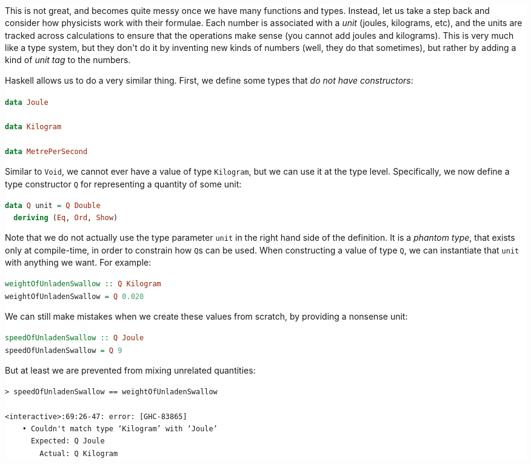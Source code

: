 This is not great, and becomes quite messy once we have many functions
and types. Instead, let us take a step back and consider how
physicists work with their formulae. Each number is associated with a
*unit* (joules, kilograms, etc), and the units are tracked across
calculations to ensure that the operations make sense (you cannot add
joules and kilograms). This is very much like a type system, but they
don't do it by inventing new kinds of numbers (well, they do that
sometimes), but rather by adding a kind of *unit tag* to the numbers.

Haskell allows us to do a very similar thing. First, we define some
types that *do not have constructors*:

```Haskell
data Joule

data Kilogram

data MetrePerSecond
```

Similar to `Void`, we cannot ever have a value of type `Kilogram`, but
we can use it at the type level. Specifically, we now define a type
constructor `Q` for representing a quantity of some unit:

```Haskell
data Q unit = Q Double
  deriving (Eq, Ord, Show)
```

Note that we do not actually use the type parameter `unit` in the
right hand side of the definition. It is a *phantom type*, that exists
only at compile-time, in order to constrain how `Q`s can be used. When
constructing a value of type `Q`, we can instantiate that `unit` with
anything we want. For example:

```Haskell
weightOfUnladenSwallow :: Q Kilogram
weightOfUnladenSwallow = Q 0.020
```

We can still make mistakes when we create these values from scratch,
by providing a nonsense unit:

```Haskell
speedOfUnladenSwallow :: Q Joule
speedOfUnladenSwallow = Q 9
```

But at least we are prevented from mixing unrelated quantities:

```
> speedOfUnladenSwallow == weightOfUnladenSwallow

<interactive>:69:26-47: error: [GHC-83865]
    • Couldn't match type ‘Kilogram’ with ‘Joule’
      Expected: Q Joule
        Actual: Q Kilogram
```
